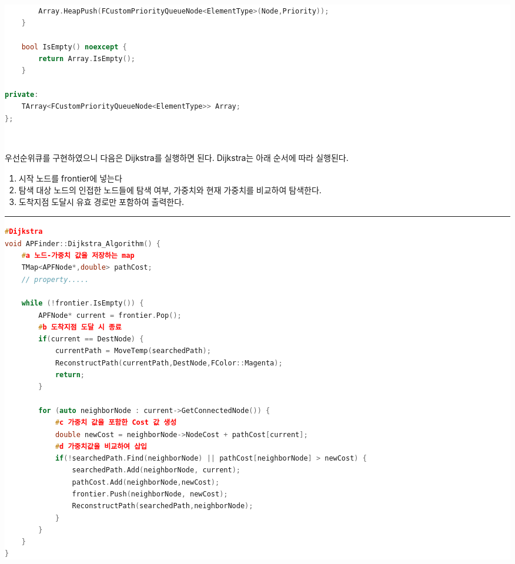 ```cpp
		Array.HeapPush(FCustomPriorityQueueNode<ElementType>(Node,Priority));
	}

	bool IsEmpty() noexcept {
		return Array.IsEmpty();
	}

private:
	TArray<FCustomPriorityQueueNode<ElementType>> Array;
};
```
<br>

우선순위큐를 구현하였으니 다음은 Dijkstra를 실행하면 된다.
Dijkstra는 아래 순서에 따라 실행된다.
1. 시작 노드를 frontier에 넣는다
2. 탐색 대상 노드의 인접한 노드들에 탐색 여부, 가중치와 현재 가중치를 비교하여 탐색한다.
3. 도착지점 도달시 유효 경로만 포함하여 출력한다.

---

```cpp
#Dijkstra
void APFinder::Dijkstra_Algorithm() {
	#a 노드-가중치 값을 저장하는 map
	TMap<APFNode*,double> pathCost;
	// property.....

	while (!frontier.IsEmpty()) {
		APFNode* current = frontier.Pop();
		#b 도착지점 도달 시 종료
		if(current == DestNode) {
			currentPath = MoveTemp(searchedPath);
			ReconstructPath(currentPath,DestNode,FColor::Magenta);
			return;
		}

		for (auto neighborNode : current->GetConnectedNode()) {
			#c 가중치 값을 포함한 Cost 값 생성
			double newCost = neighborNode->NodeCost + pathCost[current];
			#d 가중치값을 비교하여 삽입
			if(!searchedPath.Find(neighborNode) || pathCost[neighborNode] > newCost) {
				searchedPath.Add(neighborNode, current);
				pathCost.Add(neighborNode,newCost);
				frontier.Push(neighborNode, newCost);
				ReconstructPath(searchedPath,neighborNode);
			}
		}
	}
}

```
